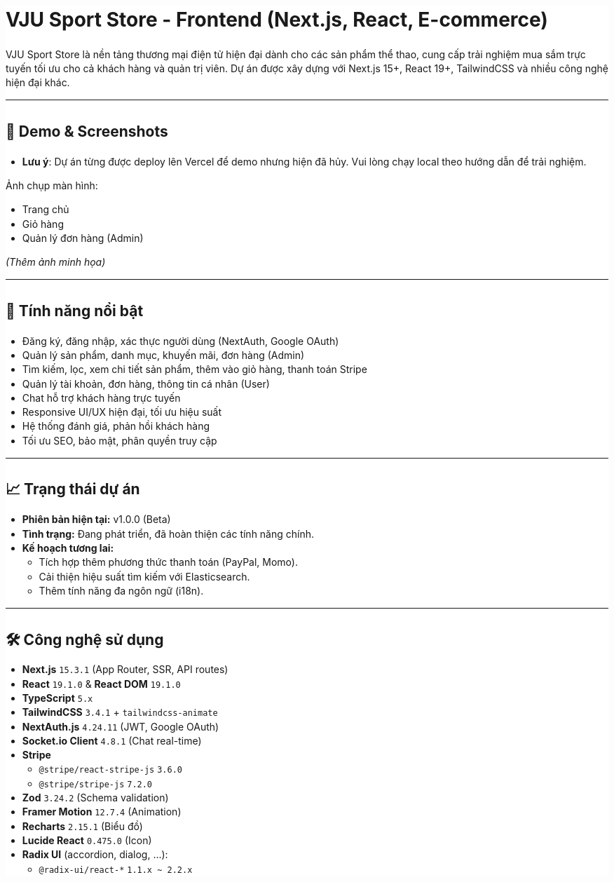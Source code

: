 # VJU Sport Store - Frontend (Next.js, React, E-commerce)

VJU Sport Store là nền tảng thương mại điện tử hiện đại dành cho các sản phẩm thể thao, cung cấp trải nghiệm mua sắm trực tuyến tối ưu cho cả khách hàng và quản trị viên. Dự án được xây dựng với Next.js 15+, React 19+, TailwindCSS và nhiều công nghệ hiện đại khác.

---

## 🚀 Demo & Screenshots

- **Lưu ý**: Dự án từng được deploy lên Vercel để demo nhưng hiện đã hủy. Vui lòng chạy local theo hướng dẫn để trải nghiệm.

Ảnh chụp màn hình:

- Trang chủ
- Giỏ hàng
- Quản lý đơn hàng (Admin)

*(Thêm ảnh minh họa)*

---

## 🌟 Tính năng nổi bật

- Đăng ký, đăng nhập, xác thực người dùng (NextAuth, Google OAuth)
- Quản lý sản phẩm, danh mục, khuyến mãi, đơn hàng (Admin)
- Tìm kiếm, lọc, xem chi tiết sản phẩm, thêm vào giỏ hàng, thanh toán Stripe
- Quản lý tài khoản, đơn hàng, thông tin cá nhân (User)
- Chat hỗ trợ khách hàng trực tuyến
- Responsive UI/UX hiện đại, tối ưu hiệu suất
- Hệ thống đánh giá, phản hồi khách hàng
- Tối ưu SEO, bảo mật, phân quyền truy cập

---

## 📈 Trạng thái dự án

- **Phiên bản hiện tại:** v1.0.0 (Beta)
- **Tình trạng:** Đang phát triển, đã hoàn thiện các tính năng chính.
- **Kế hoạch tương lai:**
  - Tích hợp thêm phương thức thanh toán (PayPal, Momo).
  - Cải thiện hiệu suất tìm kiếm với Elasticsearch.
  - Thêm tính năng đa ngôn ngữ (i18n).

---

## 🛠️ Công nghệ sử dụng

- **Next.js** `15.3.1` (App Router, SSR, API routes)
- **React** `19.1.0` & **React DOM** `19.1.0`
- **TypeScript** `5.x`
- **TailwindCSS** `3.4.1` + `tailwindcss-animate`
- **NextAuth.js** `4.24.11` (JWT, Google OAuth)
- **Socket.io Client** `4.8.1` (Chat real-time)
- **Stripe**  
  - `@stripe/react-stripe-js` `3.6.0`  
  - `@stripe/stripe-js` `7.2.0`
- **Zod** `3.24.2` (Schema validation)
- **Framer Motion** `12.7.4` (Animation)
- **Recharts** `2.15.1` (Biểu đồ)
- **Lucide React** `0.475.0` (Icon)
- **Radix UI** (accordion, dialog, ...):  
  - `@radix-ui/react-*` `1.1.x ~ 2.2.x`